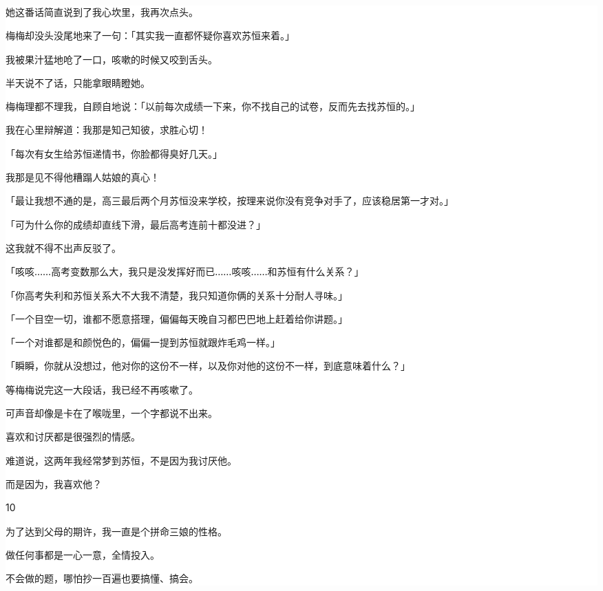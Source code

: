 她这番话简直说到了我心坎里，我再次点头。


梅梅却没头没尾地来了一句：「其实我一直都怀疑你喜欢苏恒来着。」


我被果汁猛地呛了一口，咳嗽的时候又咬到舌头。


半天说不了话，只能拿眼睛瞪她。


梅梅理都不理我，自顾自地说：「以前每次成绩一下来，你不找自己的试卷，反而先去找苏恒的。」


我在心里辩解道：我那是知己知彼，求胜心切！


「每次有女生给苏恒递情书，你脸都得臭好几天。」


我那是见不得他糟蹋人姑娘的真心！


「最让我想不通的是，高三最后两个月苏恒没来学校，按理来说你没有竞争对手了，应该稳居第一才对。」


「可为什么你的成绩却直线下滑，最后高考连前十都没进？」


这我就不得不出声反驳了。


「咳咳……高考变数那么大，我只是没发挥好而已……咳咳……和苏恒有什么关系？」


「你高考失利和苏恒关系大不大我不清楚，我只知道你俩的关系十分耐人寻味。」


「一个目空一切，谁都不愿意搭理，偏偏每天晚自习都巴巴地上赶着给你讲题。」


「一个对谁都是和颜悦色的，偏偏一提到苏恒就跟炸毛鸡一样。」


「瞬瞬，你就从没想过，他对你的这份不一样，以及你对他的这份不一样，到底意味着什么？」


等梅梅说完这一大段话，我已经不再咳嗽了。


可声音却像是卡在了喉咙里，一个字都说不出来。


喜欢和讨厌都是很强烈的情感。


难道说，这两年我经常梦到苏恒，不是因为我讨厌他。


而是因为，我喜欢他？


10


为了达到父母的期许，我一直是个拼命三娘的性格。


做任何事都是一心一意，全情投入。


不会做的题，哪怕抄一百遍也要搞懂、搞会。
